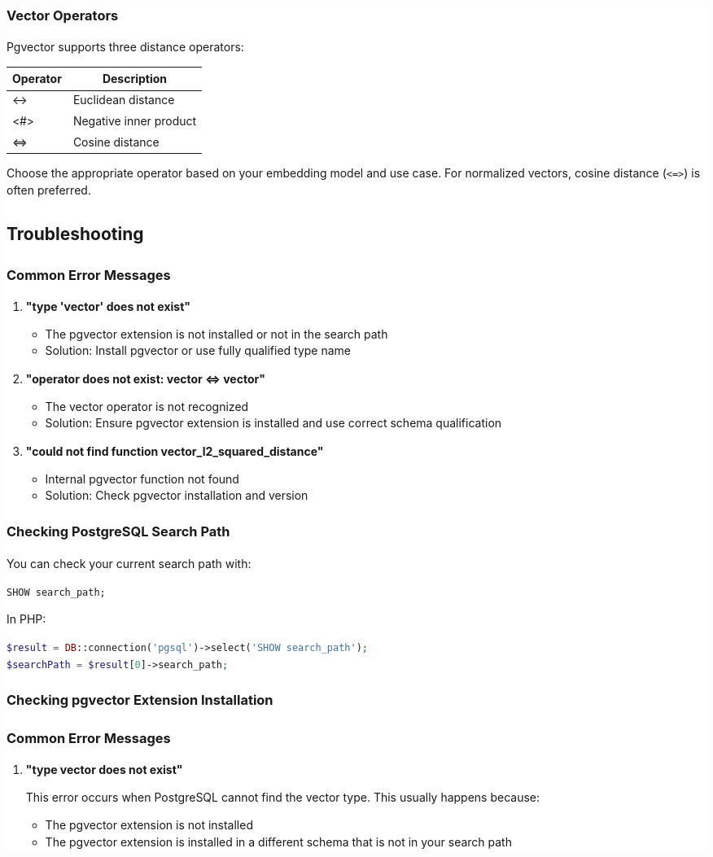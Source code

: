 ### Vector Operators

Pgvector supports three distance operators:

| Operator | Description |
| --- | --- |
| <-> | Euclidean distance |
| <#> | Negative inner product |
| <=> | Cosine distance |

Choose the appropriate operator based on your embedding model and use case. For normalized vectors, cosine distance (`<=>`) is often preferred.

## Troubleshooting

### Common Error Messages

1. **"type 'vector' does not exist"**
   - The pgvector extension is not installed or not in the search path
   - Solution: Install pgvector or use fully qualified type name

2. **"operator does not exist: vector <=> vector"**
   - The vector operator is not recognized
   - Solution: Ensure pgvector extension is installed and use correct schema qualification

3. **"could not find function vector_l2_squared_distance"**
   - Internal pgvector function not found
   - Solution: Check pgvector installation and version

### Checking PostgreSQL Search Path

You can check your current search path with:

```sql
SHOW search_path;
```

In PHP:

```php
$result = DB::connection('pgsql')->select('SHOW search_path');
$searchPath = $result[0]->search_path;
```

### Checking pgvector Extension Installation

### Common Error Messages

1. **"type vector does not exist"**

   This error occurs when PostgreSQL cannot find the vector type. This usually happens because:
   
   - The pgvector extension is not installed
   - The pgvector extension is installed in a different schema that is not in your search path
